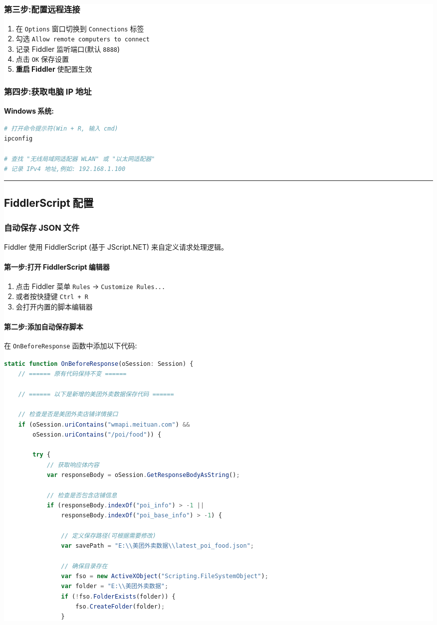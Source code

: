 ### 第三步:配置远程连接

1. 在 `Options` 窗口切换到 `Connections` 标签
2. 勾选 `Allow remote computers to connect`
3. 记录 Fiddler 监听端口(默认 `8888`)
4. 点击 `OK` 保存设置
5. **重启 Fiddler** 使配置生效

### 第四步:获取电脑 IP 地址

**Windows 系统:**

```bash
# 打开命令提示符(Win + R, 输入 cmd)
ipconfig

# 查找 "无线局域网适配器 WLAN" 或 "以太网适配器"
# 记录 IPv4 地址,例如: 192.168.1.100
```

---

## FiddlerScript 配置

### 自动保存 JSON 文件

Fiddler 使用 FiddlerScript (基于 JScript.NET) 来自定义请求处理逻辑。

#### 第一步:打开 FiddlerScript 编辑器

1. 点击 Fiddler 菜单 `Rules` → `Customize Rules...`
2. 或者按快捷键 `Ctrl + R`
3. 会打开内置的脚本编辑器

#### 第二步:添加自动保存脚本

在 `OnBeforeResponse` 函数中添加以下代码:

```javascript
static function OnBeforeResponse(oSession: Session) {
    // ====== 原有代码保持不变 ======

    // ====== 以下是新增的美团外卖数据保存代码 ======

    // 检查是否是美团外卖店铺详情接口
    if (oSession.uriContains("wmapi.meituan.com") &&
        oSession.uriContains("/poi/food")) {

        try {
            // 获取响应体内容
            var responseBody = oSession.GetResponseBodyAsString();

            // 检查是否包含店铺信息
            if (responseBody.indexOf("poi_info") > -1 ||
                responseBody.indexOf("poi_base_info") > -1) {

                // 定义保存路径(可根据需要修改)
                var savePath = "E:\\美团外卖数据\\latest_poi_food.json";

                // 确保目录存在
                var fso = new ActiveXObject("Scripting.FileSystemObject");
                var folder = "E:\\美团外卖数据";
                if (!fso.FolderExists(folder)) {
                    fso.CreateFolder(folder);
                }

```